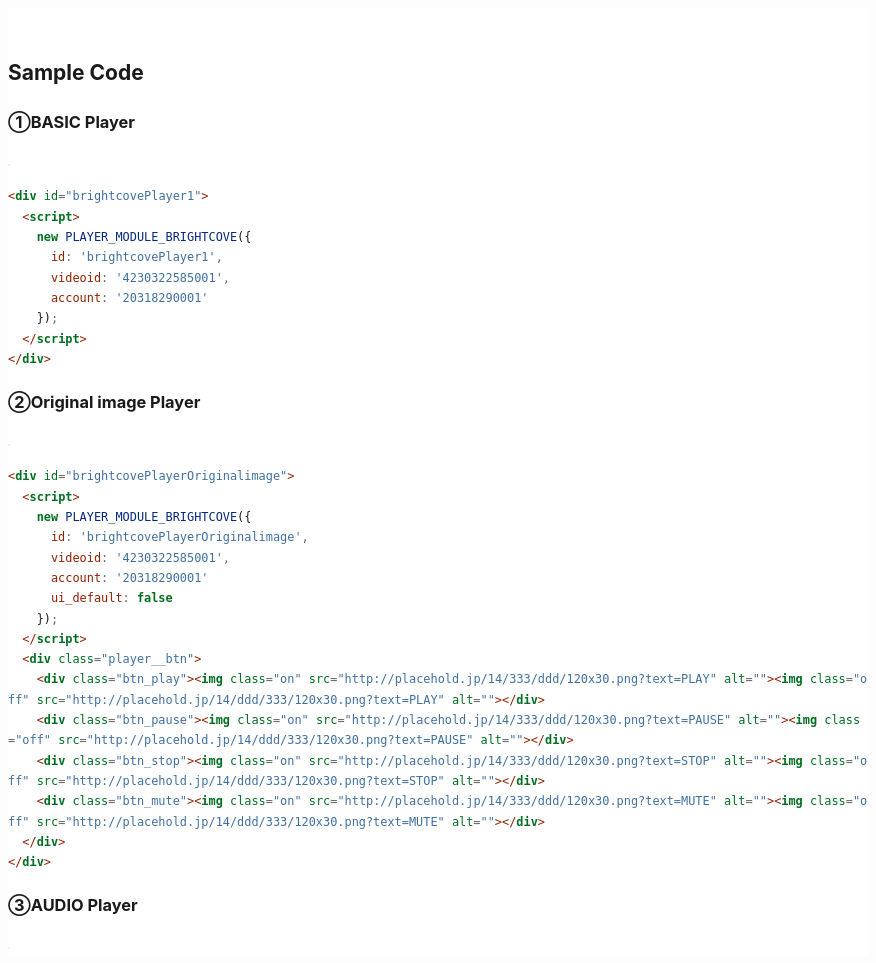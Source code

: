 <br>

## Sample Code

### ①BASIC Player

<img src="https://raw.githubusercontent.com/yama-dev/assets/master/images/js-player-module-brightcove/sample_player1.png" style="width: 100%; max-width: 520px; border: 1px solid #eee;" alt="">

``` html
<div id="brightcovePlayer1">
  <script>
    new PLAYER_MODULE_BRIGHTCOVE({
      id: 'brightcovePlayer1',
      videoid: '4230322585001',
      account: '20318290001'
    });
  </script>
</div>
```

### ②Original image Player

<img src="https://raw.githubusercontent.com/yama-dev/assets/master/images/js-player-module-brightcove/sample_player_original-image.png" style="width: 100%; max-width: 520px; border: 1px solid #eee;" alt="">

``` html
<div id="brightcovePlayerOriginalimage">
  <script>
    new PLAYER_MODULE_BRIGHTCOVE({
      id: 'brightcovePlayerOriginalimage',
      videoid: '4230322585001',
      account: '20318290001'
      ui_default: false
    });
  </script>
  <div class="player__btn">
    <div class="btn_play"><img class="on" src="http://placehold.jp/14/333/ddd/120x30.png?text=PLAY" alt=""><img class="off" src="http://placehold.jp/14/ddd/333/120x30.png?text=PLAY" alt=""></div>
    <div class="btn_pause"><img class="on" src="http://placehold.jp/14/333/ddd/120x30.png?text=PAUSE" alt=""><img class="off" src="http://placehold.jp/14/ddd/333/120x30.png?text=PAUSE" alt=""></div>
    <div class="btn_stop"><img class="on" src="http://placehold.jp/14/333/ddd/120x30.png?text=STOP" alt=""><img class="off" src="http://placehold.jp/14/ddd/333/120x30.png?text=STOP" alt=""></div>
    <div class="btn_mute"><img class="on" src="http://placehold.jp/14/333/ddd/120x30.png?text=MUTE" alt=""><img class="off" src="http://placehold.jp/14/ddd/333/120x30.png?text=MUTE" alt=""></div>
  </div>
</div>
```

### ③AUDIO Player

<img src="https://raw.githubusercontent.com/yama-dev/assets/master/images/js-player-module-brightcove/sample_audio.png" style="width: 100%; max-width: 520px; border: 1px solid #eee;" alt="">
